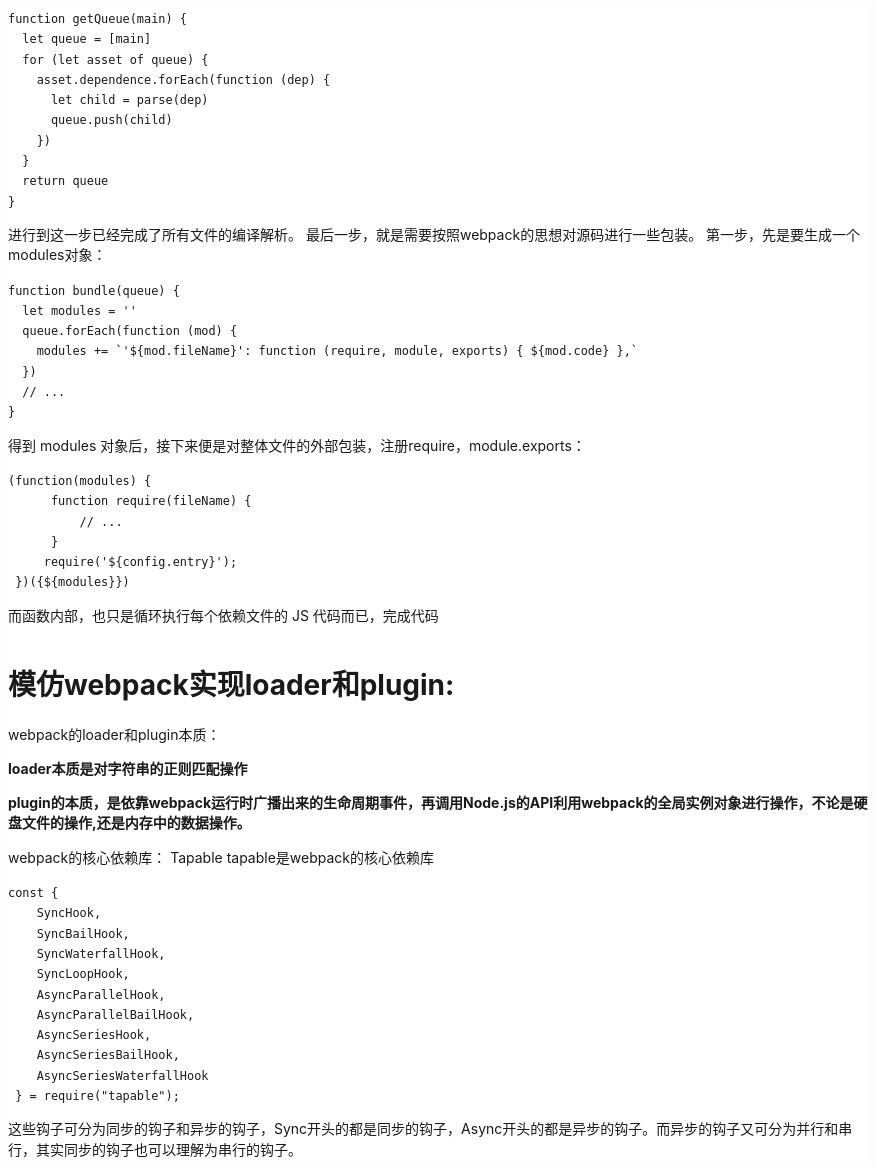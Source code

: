 ```
function getQueue(main) {
  let queue = [main]
  for (let asset of queue) {
    asset.dependence.forEach(function (dep) {
      let child = parse(dep)
      queue.push(child)
    })
  }
  return queue
}
```
进行到这一步已经完成了所有文件的编译解析。
最后一步，就是需要按照webpack的思想对源码进行一些包装。
第一步，先是要生成一个modules对象：
```
function bundle(queue) {
  let modules = ''
  queue.forEach(function (mod) {
    modules += `'${mod.fileName}': function (require, module, exports) { ${mod.code} },`
  })
  // ...
}
```
得到 modules 对象后，接下来便是对整体文件的外部包装，注册require，module.exports：
```
(function(modules) {
      function require(fileName) {
          // ...
      }
     require('${config.entry}');
 })({${modules}})
```
而函数内部，也只是循环执行每个依赖文件的 JS 代码而已，完成代码

# 模仿webpack实现loader和plugin:
webpack的loader和plugin本质：

**loader本质是对字符串的正则匹配操作**

**plugin的本质，是依靠webpack运行时广播出来的生命周期事件，再调用Node.js的API利用webpack的全局实例对象进行操作，不论是硬盘文件的操作,还是内存中的数据操作。**

webpack的核心依赖库： Tapable
tapable是webpack的核心依赖库
```
const {
    SyncHook,
    SyncBailHook,
    SyncWaterfallHook,
    SyncLoopHook,
    AsyncParallelHook,
    AsyncParallelBailHook,
    AsyncSeriesHook,
    AsyncSeriesBailHook,
    AsyncSeriesWaterfallHook
 } = require("tapable");
```
这些钩子可分为同步的钩子和异步的钩子，Sync开头的都是同步的钩子，Async开头的都是异步的钩子。而异步的钩子又可分为并行和串行，其实同步的钩子也可以理解为串行的钩子。
